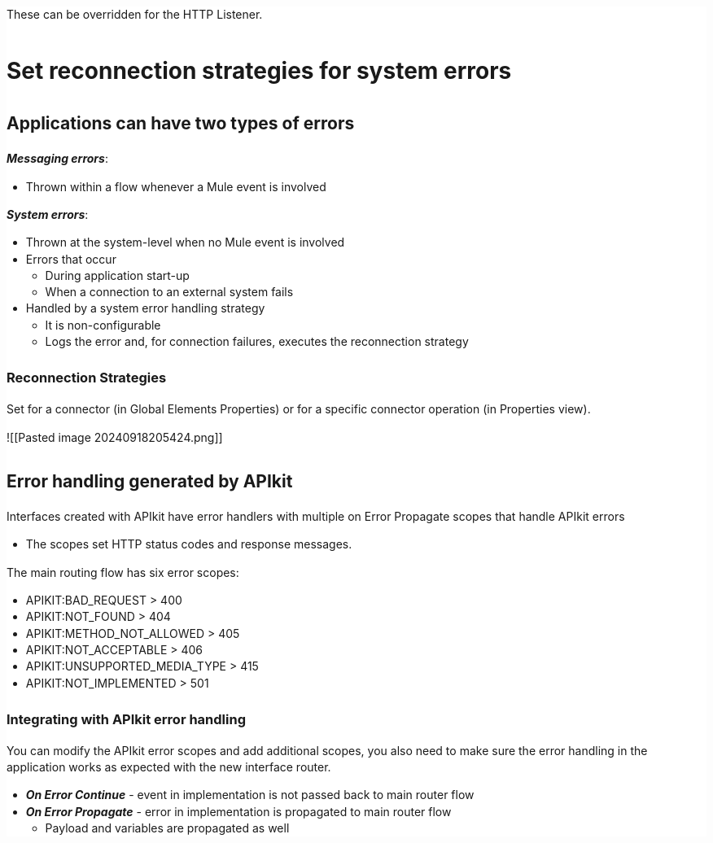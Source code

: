 These can be overridden for the HTTP Listener.

# Set reconnection strategies for system errors

## Applications can have two types of errors

***Messaging errors***:
- Thrown within a flow whenever a Mule event is involved

***System errors***:
- Thrown at the system-level when no Mule event is involved
- Errors that occur
	- During application start-up
	- When a connection to an external system fails
- Handled by a system error handling strategy
	- It is non-configurable
	- Logs the error and, for connection failures, executes the reconnection strategy

### Reconnection Strategies

Set for a connector (in Global Elements Properties) or for a specific connector operation (in Properties view).

![[Pasted image 20240918205424.png]]


## Error handling generated by APIkit

Interfaces created with APIkit have error handlers with multiple on Error Propagate scopes that handle APIkit errors
- The scopes set HTTP status codes and response messages.

The main routing flow has six error scopes:
- APIKIT:BAD_REQUEST > 400
- APIKIT:NOT_FOUND > 404
- APIKIT:METHOD_NOT_ALLOWED > 405
- APIKIT:NOT_ACCEPTABLE > 406
- APIKIT:UNSUPPORTED_MEDIA_TYPE > 415
- APIKIT:NOT_IMPLEMENTED > 501

### Integrating with APIkit error handling

You can modify the APIkit error scopes and add additional scopes, you also need to make sure the error handling in the application works as expected with the new interface router.
- ***On Error Continue*** - event in implementation is not passed back to main router flow
- ***On Error Propagate*** - error in implementation is propagated to main router flow
	- Payload and variables are propagated as well
